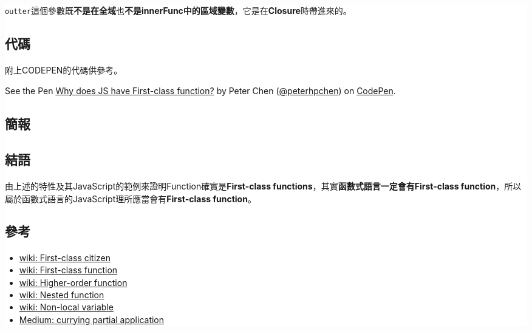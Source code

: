 `outter`這個參數既**不是在全域**也**不是innerFunc中的區域變數**，它是在**Closure**時帶進來的。

## 代碼

附上CODEPEN的代碼供參考。

<p data-height="265" data-theme-id="0" data-slug-hash="ppXKWB" data-default-tab="js,result" data-user="peterhpchen" data-embed-version="2" data-pen-title="Why does JS have First-class function?" class="codepen">See the Pen <a href="https://codepen.io/peterhpchen/pen/ppXKWB/">Why does JS have First-class function?</a> by Peter Chen (<a href="https://codepen.io/peterhpchen">@peterhpchen</a>) on <a href="https://codepen.io">CodePen</a>.</p>
<script async src="https://production-assets.codepen.io/assets/embed/ei.js"></script>

## 簡報

<iframe src="//slides.com/peter3598768/why-javascript-is/embed" width="576" height="420" scrolling="no" frameborder="0" webkitallowfullscreen mozallowfullscreen allowfullscreen></iframe>

## 結語

由上述的特性及其JavaScript的範例來證明Function確實是**First-class functions**，其實**函數式語言一定會有First-class function**，所以屬於函數式語言的JavaScript理所應當會有**First-class function**。

## 參考

* [wiki: First-class citizen](https://en.wikipedia.org/wiki/First-class_citizen)
* [wiki: First-class function](https://en.wikipedia.org/wiki/First-class_function)
* [wiki: Higher-order function](https://en.wikipedia.org/wiki/Higher-order_function)
* [wiki: Nested function](https://en.wikipedia.org/wiki/Nested_function)
* [wiki: Non-local variable](https://en.wikipedia.org/wiki/Non-local_variable)
* [Medium: currying partial application](https://medium.com/javascript-inside/currying-partial-application-f1365d5fad3f)
